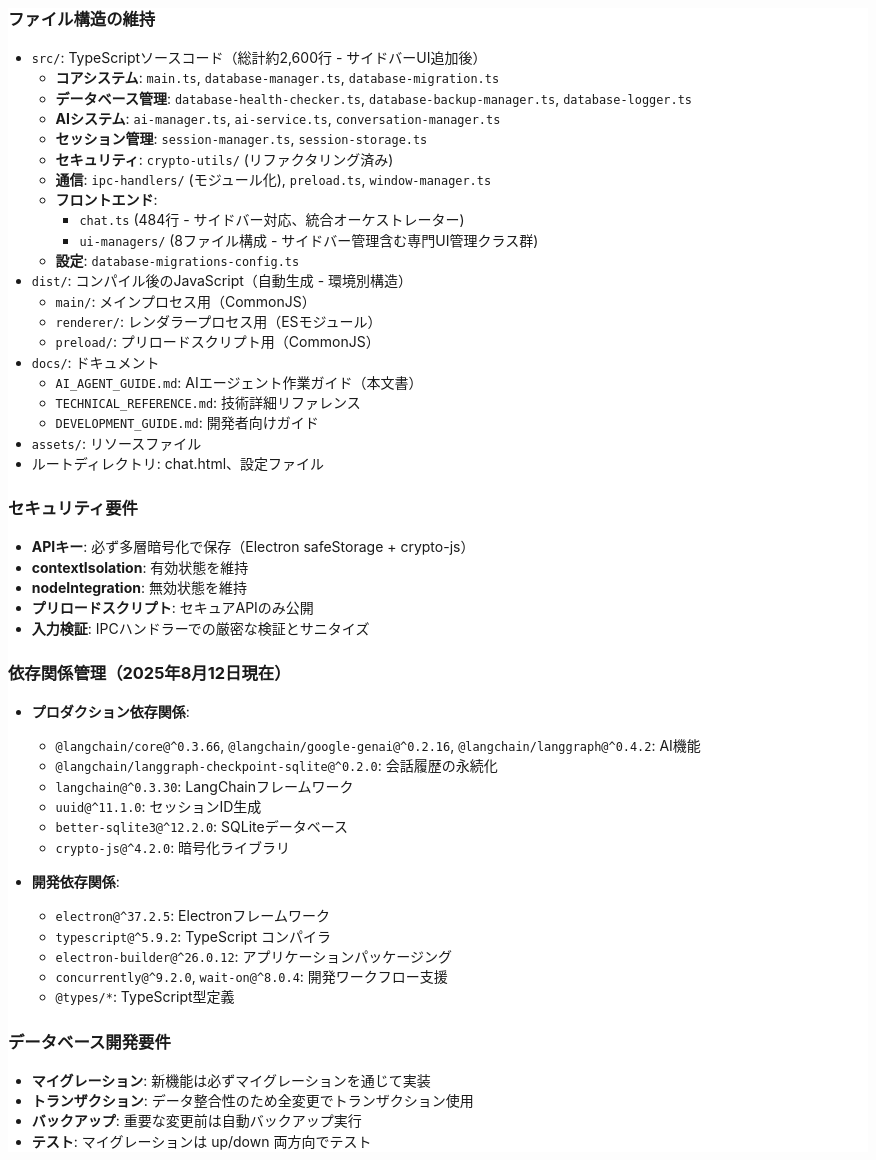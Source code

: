 ### ファイル構造の維持
- `src/`: TypeScriptソースコード（総計約2,600行 - サイドバーUI追加後）
  - **コアシステム**: `main.ts`, `database-manager.ts`, `database-migration.ts`
  - **データベース管理**: `database-health-checker.ts`, `database-backup-manager.ts`, `database-logger.ts`
  - **AIシステム**: `ai-manager.ts`, `ai-service.ts`, `conversation-manager.ts` 
  - **セッション管理**: `session-manager.ts`, `session-storage.ts`
  - **セキュリティ**: `crypto-utils/` (リファクタリング済み)
  - **通信**: `ipc-handlers/` (モジュール化), `preload.ts`, `window-manager.ts`
  - **フロントエンド**: 
    - `chat.ts` (484行 - サイドバー対応、統合オーケストレーター)
    - `ui-managers/` (8ファイル構成 - サイドバー管理含む専門UI管理クラス群)
  - **設定**: `database-migrations-config.ts`
- `dist/`: コンパイル後のJavaScript（自動生成 - 環境別構造）
  - `main/`: メインプロセス用（CommonJS）
  - `renderer/`: レンダラープロセス用（ESモジュール）
  - `preload/`: プリロードスクリプト用（CommonJS）
- `docs/`: ドキュメント
  - `AI_AGENT_GUIDE.md`: AIエージェント作業ガイド（本文書）
  - `TECHNICAL_REFERENCE.md`: 技術詳細リファレンス
  - `DEVELOPMENT_GUIDE.md`: 開発者向けガイド
- `assets/`: リソースファイル
- ルートディレクトリ: chat.html、設定ファイル

### セキュリティ要件
- **APIキー**: 必ず多層暗号化で保存（Electron safeStorage + crypto-js）
- **contextIsolation**: 有効状態を維持
- **nodeIntegration**: 無効状態を維持
- **プリロードスクリプト**: セキュアAPIのみ公開
- **入力検証**: IPCハンドラーでの厳密な検証とサニタイズ

### 依存関係管理（2025年8月12日現在）
- **プロダクション依存関係**:
  - `@langchain/core@^0.3.66`, `@langchain/google-genai@^0.2.16`, `@langchain/langgraph@^0.4.2`: AI機能
  - `@langchain/langgraph-checkpoint-sqlite@^0.2.0`: 会話履歴の永続化
  - `langchain@^0.3.30`: LangChainフレームワーク
  - `uuid@^11.1.0`: セッションID生成
  - `better-sqlite3@^12.2.0`: SQLiteデータベース
  - `crypto-js@^4.2.0`: 暗号化ライブラリ

- **開発依存関係**:
  - `electron@^37.2.5`: Electronフレームワーク
  - `typescript@^5.9.2`: TypeScript コンパイラ
  - `electron-builder@^26.0.12`: アプリケーションパッケージング
  - `concurrently@^9.2.0`, `wait-on@^8.0.4`: 開発ワークフロー支援
  - `@types/*`: TypeScript型定義

### データベース開発要件
- **マイグレーション**: 新機能は必ずマイグレーションを通じて実装
- **トランザクション**: データ整合性のため全変更でトランザクション使用
- **バックアップ**: 重要な変更前は自動バックアップ実行
- **テスト**: マイグレーションは up/down 両方向でテスト
